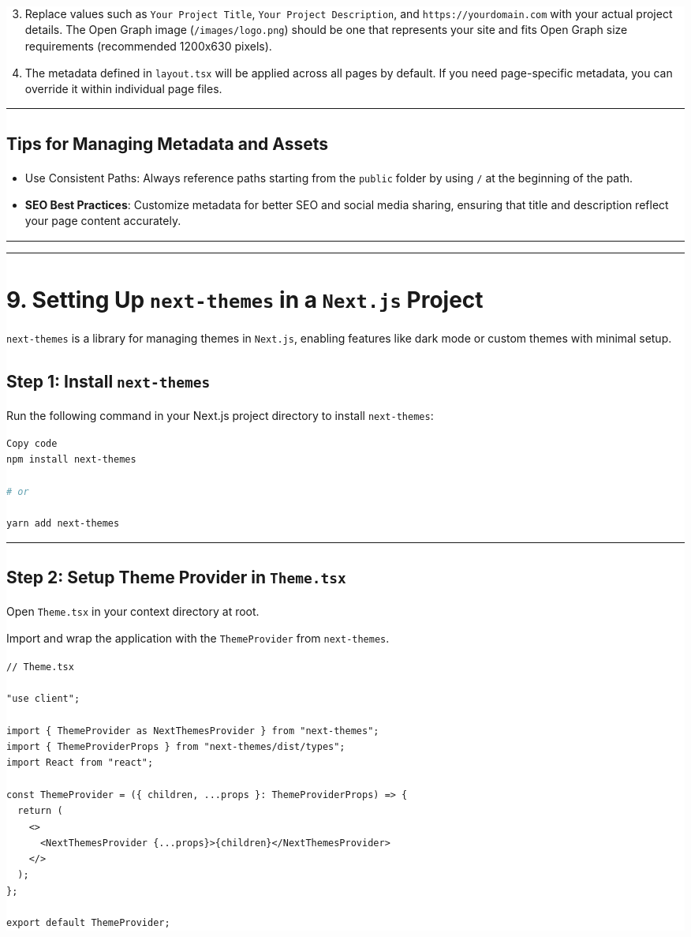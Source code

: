 3. Replace values such as `Your Project Title`, `Your Project Description`, and `https://yourdomain.com` with your actual project details. The Open Graph image (`/images/logo.png`) should be one that represents your site and fits Open Graph size requirements (recommended 1200x630 pixels).

4. The metadata defined in `layout.tsx` will be applied across all pages by default. If you need page-specific metadata, you can override it within individual page files.

---

## Tips for Managing Metadata and Assets

- Use Consistent Paths: Always reference paths starting from the `public` folder by using `/` at the beginning of the path.

- **SEO Best Practices**: Customize metadata for better SEO and social media sharing, ensuring that title and description reflect your page content accurately.

---

---

# 9. Setting Up `next-themes` in a `Next.js` Project

`next-themes` is a library for managing themes in `Next.js`, enabling features like dark mode or custom themes with minimal setup.

## Step 1: Install `next-themes`

Run the following command in your Next.js project directory to install `next-themes`:

```bash
Copy code
npm install next-themes

# or

yarn add next-themes
```

---

## Step 2: Setup Theme Provider in `Theme.tsx`

Open `Theme.tsx` in your context directory at root.

Import and wrap the application with the `ThemeProvider` from `next-themes`.

```tsx
// Theme.tsx

"use client";

import { ThemeProvider as NextThemesProvider } from "next-themes";
import { ThemeProviderProps } from "next-themes/dist/types";
import React from "react";

const ThemeProvider = ({ children, ...props }: ThemeProviderProps) => {
  return (
    <>
      <NextThemesProvider {...props}>{children}</NextThemesProvider>
    </>
  );
};

export default ThemeProvider;
```
